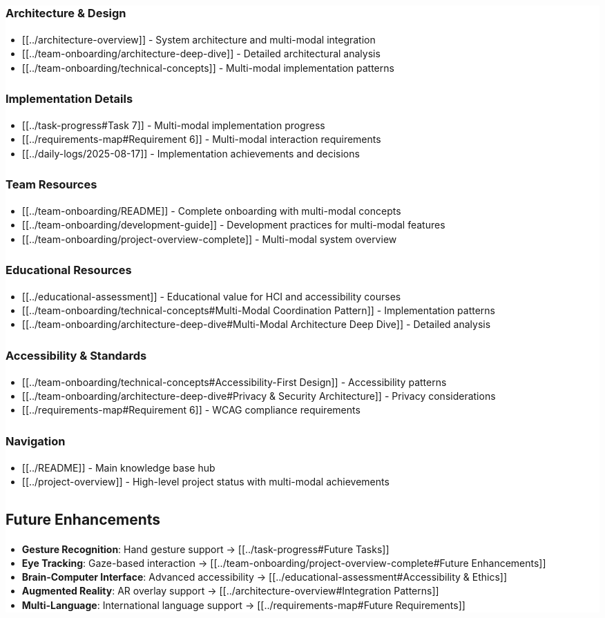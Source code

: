 ### Architecture & Design
- [[../architecture-overview]] - System architecture and multi-modal integration
- [[../team-onboarding/architecture-deep-dive]] - Detailed architectural analysis
- [[../team-onboarding/technical-concepts]] - Multi-modal implementation patterns

### Implementation Details
- [[../task-progress#Task 7]] - Multi-modal implementation progress
- [[../requirements-map#Requirement 6]] - Multi-modal interaction requirements
- [[../daily-logs/2025-08-17]] - Implementation achievements and decisions

### Team Resources
- [[../team-onboarding/README]] - Complete onboarding with multi-modal concepts
- [[../team-onboarding/development-guide]] - Development practices for multi-modal features
- [[../team-onboarding/project-overview-complete]] - Multi-modal system overview

### Educational Resources
- [[../educational-assessment]] - Educational value for HCI and accessibility courses
- [[../team-onboarding/technical-concepts#Multi-Modal Coordination Pattern]] - Implementation patterns
- [[../team-onboarding/architecture-deep-dive#Multi-Modal Architecture Deep Dive]] - Detailed analysis

### Accessibility & Standards
- [[../team-onboarding/technical-concepts#Accessibility-First Design]] - Accessibility patterns
- [[../team-onboarding/architecture-deep-dive#Privacy & Security Architecture]] - Privacy considerations
- [[../requirements-map#Requirement 6]] - WCAG compliance requirements

### Navigation
- [[../README]] - Main knowledge base hub
- [[../project-overview]] - High-level project status with multi-modal achievements

## Future Enhancements
- **Gesture Recognition**: Hand gesture support → [[../task-progress#Future Tasks]]
- **Eye Tracking**: Gaze-based interaction → [[../team-onboarding/project-overview-complete#Future Enhancements]]
- **Brain-Computer Interface**: Advanced accessibility → [[../educational-assessment#Accessibility & Ethics]]
- **Augmented Reality**: AR overlay support → [[../architecture-overview#Integration Patterns]]
- **Multi-Language**: International language support → [[../requirements-map#Future Requirements]]
